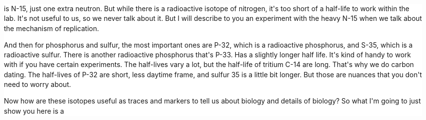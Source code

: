   <span m="685470">is</span> <span m="685620">N-15,</span> <span m="686520">just</span>
  <span m="686790">one</span> <span m="687150">extra</span> <span m="687540">neutron.</span>
  <span m="688390">But</span> <span m="688800">while</span> <span m="689070">there</span>
  <span m="689280">is</span> <span m="689670">a</span> <span m="689700">radioactive</span>
  <span m="690540">isotope</span> <span m="691200">of</span> <span m="691290">nitrogen,</span>
  <span m="691830">it's</span> <span m="692010">too</span> <span m="692400">short</span>
  <span m="692850">of</span> <span m="692940">a</span> <span m="693000">half-life</span>
  <span m="693690">to</span> <span m="693810">work</span> <span m="694110">within</span>
  <span m="694410">the</span> <span m="694500">lab.</span> <span m="695160">It's</span>
  <span m="695370">not</span> <span m="695610">useful</span> <span m="696060">to</span>
  <span m="696270">us,</span> <span m="696550">so</span> <span m="696600">we</span>
  <span m="696780">never</span> <span m="696990">talk</span> <span m="697230">about</span>
  <span m="697470">it.</span> <span m="697890">But</span> <span m="698370">I</span>
  <span m="698550">will</span> <span m="698700">describe</span> <span m="699240">to</span>
  <span m="699360">you</span> <span m="699480">an</span> <span m="699570">experiment</span>
  <span m="700560">with</span> <span m="700740">the</span> <span m="700860">heavy</span>
  <span m="701340">N-15</span> <span m="702480">when</span> <span m="702630">we</span>
  <span m="702720">talk</span> <span m="703020">about</span> <span m="703260">the</span>
  <span m="703320">mechanism</span> <span m="703890">of</span> <span m="703980">replication.</span></p><p><span
  m="705310">And</span> <span m="705360">then</span> <span m="705570">for</span> <span
  m="705720">phosphorus</span> <span m="706320">and</span> <span m="706440">sulfur,</span>
  <span m="709410">the</span> <span m="709500">most</span> <span m="710280">important</span>
  <span m="710820">ones</span> <span m="711240">are</span> <span m="711330">P-32,</span>
  <span m="713550">which</span> <span m="713760">is</span> <span m="713870">a</span>
  <span m="713910">radioactive</span> <span m="715080">phosphorus,</span> <span m="716580">and</span>
  <span m="716880">S-35,</span> <span m="720280">which</span> <span m="720390">is</span>
  <span m="720510">a</span> <span m="720570">radioactive</span> <span m="721500">sulfur.</span>
  <span m="722550">There</span> <span m="722650">is</span> <span m="722790">another</span>
  <span m="723210">radioactive</span> <span m="723990">phosphorus</span> <span m="724560">that's</span>
  <span m="724770">P-33.</span> <span m="726210">Has</span> <span m="726420">a</span>
  <span m="726450">slightly</span> <span m="726870">longer</span> <span m="727200">half</span>
  <span m="727530">life.</span> <span m="727800">It's</span> <span m="727980">kind</span>
  <span m="728250">of</span> <span m="728340">handy</span> <span m="728700">to</span>
  <span m="728850">work</span> <span m="729150">with</span> <span m="729300">if</span>
  <span m="729420">you</span> <span m="729540">have</span> <span m="729720">certain</span>
  <span m="730110">experiments.</span> <span m="731490">The</span> <span m="731670">half-lives</span>
  <span m="732330">vary</span> <span m="732660">a</span> <span m="732720">lot,</span>
  <span m="733150">but</span> <span m="733320">the</span> <span m="733410">half-life</span>
  <span m="734100">of</span> <span m="734580">tritium</span> <span m="735240">C-14</span>
  <span m="736050">are</span> <span m="736140">long.</span> <span m="737130">That's</span>
  <span m="737280">why</span> <span m="737430">we</span> <span m="737550">do</span>
  <span m="737730">carbon</span> <span m="738150">dating.</span> <span m="739140">The</span>
  <span m="739260">half-lives</span> <span m="740160">of</span> <span m="740940">P-32</span>
  <span m="741660">are</span> <span m="741720">short,</span> <span m="743310">less</span>
  <span m="743850">daytime</span> <span m="744580">frame,</span> <span m="745950">and</span>
  <span m="746070">sulfur</span> <span m="746470">35</span> <span m="747030">is</span>
  <span m="747150">a</span> <span m="747210">little</span> <span m="747390">bit</span>
  <span m="747540">longer.</span> <span m="747870">But</span> <span m="747990">those</span>
  <span m="748270">are</span> <span m="748320">nuances</span> <span m="749040">that</span>
  <span m="749270">you</span> <span m="749410">don't</span> <span m="749730">need</span>
  <span m="749880">to</span> <span m="749970">worry</span> <span m="750240">about.</span></p><p><span
  m="750810">Now</span> <span m="751050">how</span> <span m="751440">are</span> <span
  m="751560">these</span> <span m="751860">isotopes</span> <span m="752640">useful</span>
  <span m="753210">as</span> <span m="753360">traces</span> <span m="753870">and</span>
  <span m="753930">markers</span> <span m="754800">to</span> <span m="754950">tell</span>
  <span m="755310">us</span> <span m="755520">about</span> <span m="756480">biology</span>
  <span m="757530">and</span> <span m="757680">details</span> <span m="758280">of</span>
  <span m="758370">biology?</span> <span m="759430">So</span> <span m="759510">what</span>
  <span m="759720">I'm</span> <span m="759810">going</span> <span m="759930">to</span>
  <span m="759990">just</span> <span m="760140">show</span> <span m="760380">you</span>
  <span m="760530">here</span> <span m="761160">is</span> <span m="761310">a</span>